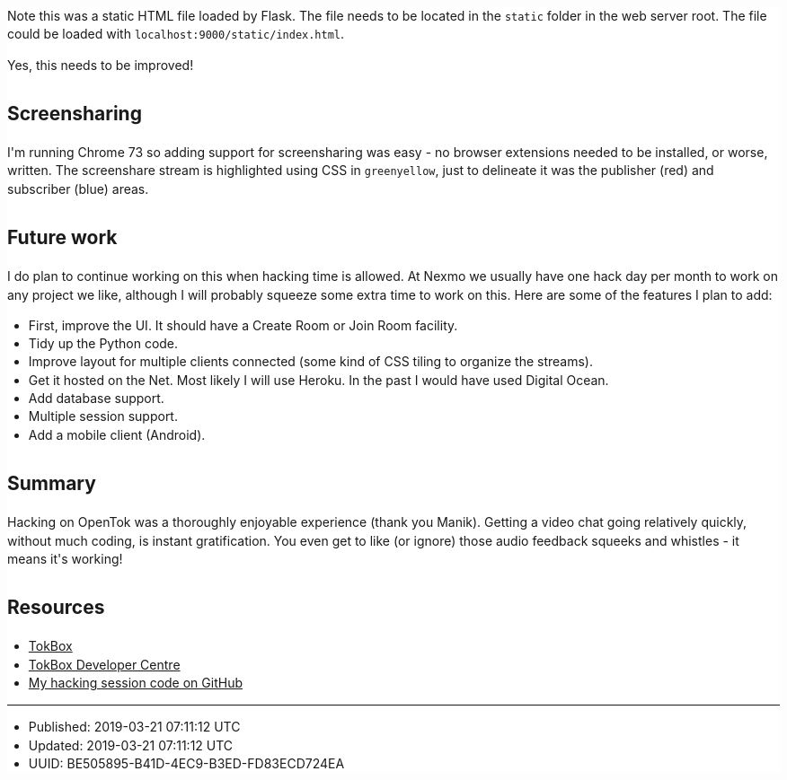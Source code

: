 Note this was a static HTML file loaded by Flask. The file needs to be
located in the `static` folder in the web server root. The file could
be loaded with `localhost:9000/static/index.html`.

Yes, this needs to be improved!

## Screensharing

I'm running Chrome 73 so adding support for screensharing was easy -
no browser extensions needed to be installed, or worse, written. The
screenshare stream is highlighted using CSS in `greenyellow`, just to
delineate it was the publisher (red) and subscriber (blue) areas.

## Future work

I do plan to continue working on this when hacking time is allowed. At
Nexmo we usually have one hack day per month to work on any project we
like, although I will probably squeeze some extra time to work on
this. Here are some of the features I plan to add:

* First, improve the UI. It should have a Create Room or Join Room facility.
* Tidy up the Python code.
* Improve layout for multiple clients connected (some kind of CSS tiling to organize the streams).
* Get it hosted on the Net. Most likely I will use Heroku. In the past I would have used Digital Ocean.
* Add database support. 
* Multiple session support.
* Add a mobile client (Android).

## Summary

Hacking on OpenTok was a thoroughly enjoyable experience (thank you
Manik). Getting a video chat going relatively quickly, without much
coding, is instant gratification. You even get to like (or ignore)
those audio feedback squeeks and whistles - it means it's working!

## Resources

* [TokBox](https://www.tokbox.com)
* [TokBox Developer Centre](https://tokbox.com/developer)
* [My hacking session code on GitHub](https://github.com/tbedford/OpenTok-Hackathon)

---

* Published: 2019-03-21 07:11:12 UTC
* Updated: 2019-03-21 07:11:12 UTC
* UUID: BE505895-B41D-4EC9-B3ED-FD83ECD724EA

